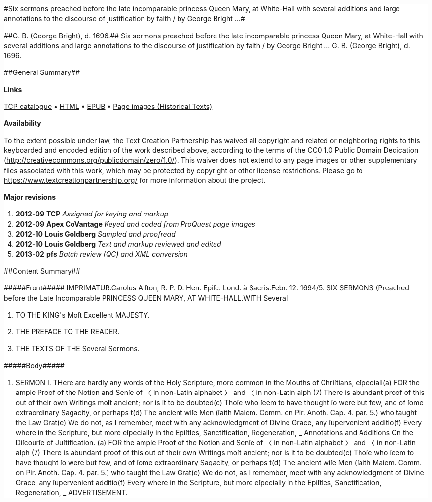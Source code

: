 #Six sermons preached before the late incomparable princess Queen Mary, at White-Hall with several additions and large annotations to the discourse of justification by faith / by George Bright ...#

##G. B. (George Bright), d. 1696.##
Six sermons preached before the late incomparable princess Queen Mary, at White-Hall with several additions and large annotations to the discourse of justification by faith / by George Bright ...
G. B. (George Bright), d. 1696.

##General Summary##

**Links**

[TCP catalogue](http://www.ota.ox.ac.uk/tcp/)  • 
[HTML](http://tei.it.ox.ac.uk/tcp/Texts-HTML/free/A29/A29503.html)  • 
[EPUB](http://tei.it.ox.ac.uk/tcp/Texts-EPUB/free/A29/A29503.epub) • 
[Page images (Historical Texts)](https://historicaltexts.jisc.ac.uk/eebo-15714123e)

**Availability**

To the extent possible under law, the Text Creation Partnership has waived all copyright and related or neighboring rights to this keyboarded and encoded edition of the work described above, according to the terms of the CC0 1.0 Public Domain Dedication (http://creativecommons.org/publicdomain/zero/1.0/). This waiver does not extend to any page images or other supplementary files associated with this work, which may be protected by copyright or other license restrictions. Please go to https://www.textcreationpartnership.org/ for more information about the project.

**Major revisions**

1. __2012-09__ __TCP__ *Assigned for keying and markup*
1. __2012-09__ __Apex CoVantage__ *Keyed and coded from ProQuest page images*
1. __2012-10__ __Louis Goldberg__ *Sampled and proofread*
1. __2012-10__ __Louis Goldberg__ *Text and markup reviewed and edited*
1. __2013-02__ __pfs__ *Batch review (QC) and XML conversion*

##Content Summary##

#####Front#####
IMPRIMATUR.Carolus Alſton, R. P. D. Hen. Epiſc. Lond. à Sacris.Febr. 12. 1694/5. SIX SERMONS (Preached before the Late Incomparable PRINCESS QUEEN MARY, AT WHITE-HALL.WITH Several 
1. TO THE KING's Moſt Excellent MAJESTY.

1. THE PREFACE TO THE READER.

1. THE TEXTS OF THE Several Sermons.

#####Body#####

1. SERMON I.
THere are hardly any words of the Holy Scripture, more common in the Mouths of Chriſtians, eſpeciall(a) FOR the ample Proof of the Notion and Senſe of 〈 in non-Latin alphabet 〉 and 〈 in non-Latin alph (7) There is abundant proof of this out of their own Writings moſt ancient; nor is it to be doubted(c) Thoſe who ſeem to have thought ſo were but few, and of ſome extraordinary Sagacity, or perhaps t(d) The ancient wiſe Men (ſaith Maiem. Comm. on Pir. Anoth. Cap. 4. par. 5.) who taught the Law Grat(e) We do not, as I remember, meet with any acknowledgment of Divine Grace, any ſupervenient additio(f) Every where in the Scripture, but more eſpecially in the Epiſtles, Sanctification, Regeneration,
    _ Annotations and Additions On the Diſcourſe of Juſtification.
(a) FOR the ample Proof of the Notion and Senſe of 〈 in non-Latin alphabet 〉 and 〈 in non-Latin alph (7) There is abundant proof of this out of their own Writings moſt ancient; nor is it to be doubted(c) Thoſe who ſeem to have thought ſo were but few, and of ſome extraordinary Sagacity, or perhaps t(d) The ancient wiſe Men (ſaith Maiem. Comm. on Pir. Anoth. Cap. 4. par. 5.) who taught the Law Grat(e) We do not, as I remember, meet with any acknowledgment of Divine Grace, any ſupervenient additio(f) Every where in the Scripture, but more eſpecially in the Epiſtles, Sanctification, Regeneration,
    _ ADVERTISEMENT.